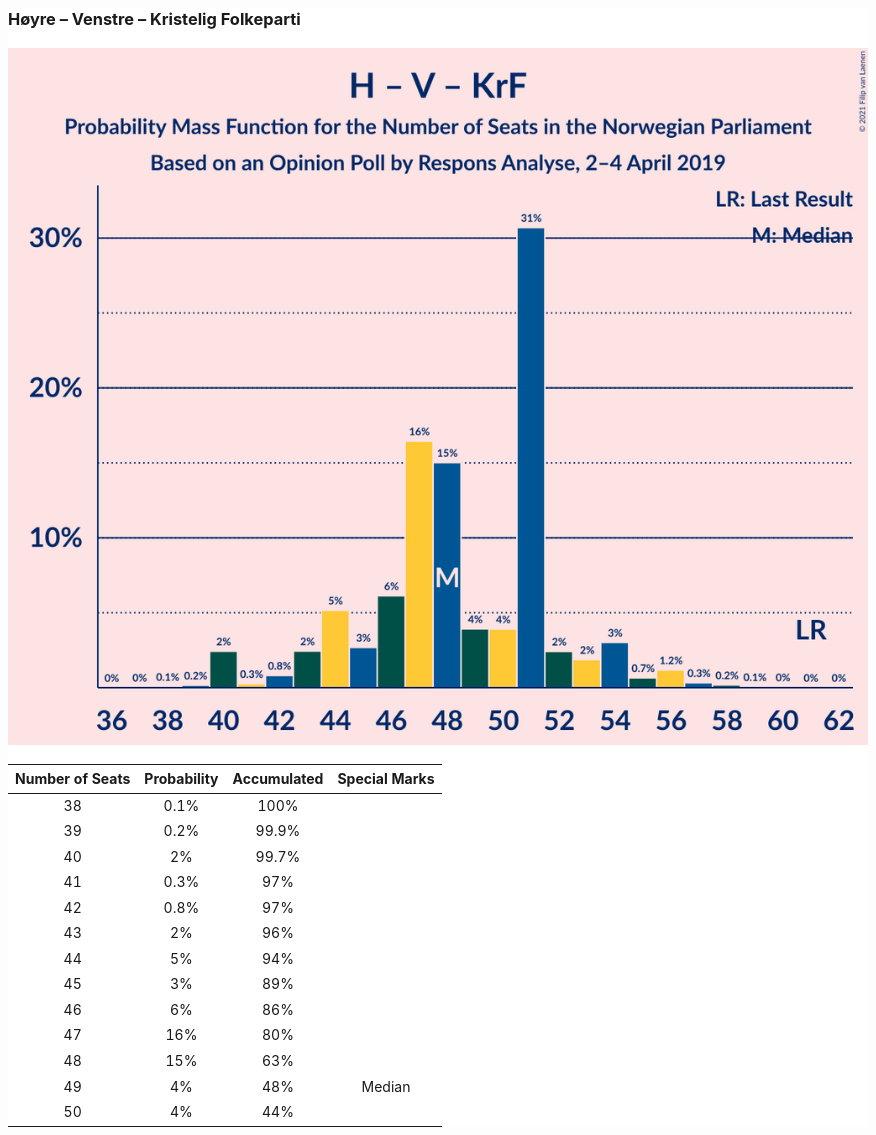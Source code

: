 ### Høyre – Venstre – Kristelig Folkeparti

![Graph with seats probability mass function not yet produced](2019-04-04-ResponsAnalyse-coalitions-seats-pmf-h–v–krf.png "Seats Probability Mass Function")

| Number of Seats | Probability | Accumulated | Special Marks |
|:---------------:|:-----------:|:-----------:|:-------------:|
| 38 | 0.1% | 100% |  |
| 39 | 0.2% | 99.9% |  |
| 40 | 2% | 99.7% |  |
| 41 | 0.3% | 97% |  |
| 42 | 0.8% | 97% |  |
| 43 | 2% | 96% |  |
| 44 | 5% | 94% |  |
| 45 | 3% | 89% |  |
| 46 | 6% | 86% |  |
| 47 | 16% | 80% |  |
| 48 | 15% | 63% |  |
| 49 | 4% | 48% | Median |
| 50 | 4% | 44% |  |